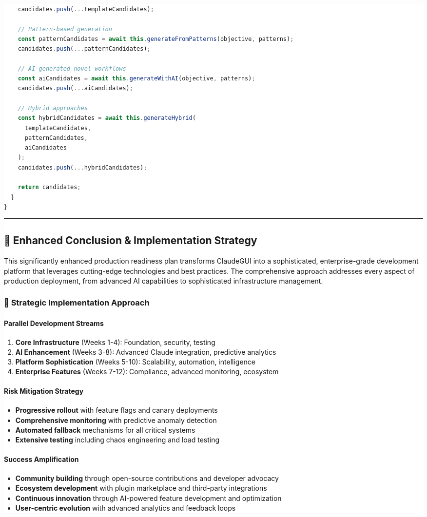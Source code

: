 ```typescript
    candidates.push(...templateCandidates);
    
    // Pattern-based generation
    const patternCandidates = await this.generateFromPatterns(objective, patterns);
    candidates.push(...patternCandidates);
    
    // AI-generated novel workflows
    const aiCandidates = await this.generateWithAI(objective, patterns);
    candidates.push(...aiCandidates);
    
    // Hybrid approaches
    const hybridCandidates = await this.generateHybrid(
      templateCandidates, 
      patternCandidates, 
      aiCandidates
    );
    candidates.push(...hybridCandidates);
    
    return candidates;
  }
}
```

---

## 🏁 Enhanced Conclusion & Implementation Strategy

This significantly enhanced production readiness plan transforms ClaudeGUI into a sophisticated, enterprise-grade development platform that leverages cutting-edge technologies and best practices. The comprehensive approach addresses every aspect of production deployment, from advanced AI capabilities to sophisticated infrastructure management.

### 🎯 **Strategic Implementation Approach**

#### Parallel Development Streams
1. **Core Infrastructure** (Weeks 1-4): Foundation, security, testing
2. **AI Enhancement** (Weeks 3-8): Advanced Claude integration, predictive analytics
3. **Platform Sophistication** (Weeks 5-10): Scalability, automation, intelligence
4. **Enterprise Features** (Weeks 7-12): Compliance, advanced monitoring, ecosystem

#### Risk Mitigation Strategy
- **Progressive rollout** with feature flags and canary deployments
- **Comprehensive monitoring** with predictive anomaly detection
- **Automated fallback** mechanisms for all critical systems
- **Extensive testing** including chaos engineering and load testing

#### Success Amplification
- **Community building** through open-source contributions and developer advocacy
- **Ecosystem development** with plugin marketplace and third-party integrations
- **Continuous innovation** through AI-powered feature development and optimization
- **User-centric evolution** with advanced analytics and feedback loops
